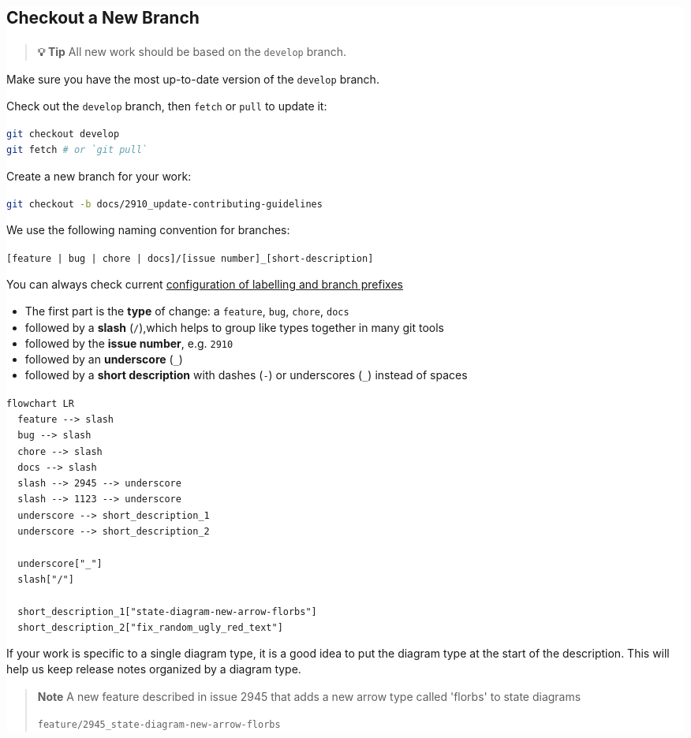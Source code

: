 ## Checkout a New Branch

> **💡 Tip**
> All new work should be based on the `develop` branch.

Make sure you have the most up-to-date version of the `develop` branch.

Check out the `develop` branch, then `fetch` or `pull` to update it:

```bash
git checkout develop
git fetch # or `git pull`
```

Create a new branch for your work:

```bash
git checkout -b docs/2910_update-contributing-guidelines
```

We use the following naming convention for branches:

```txt
[feature | bug | chore | docs]/[issue number]_[short-description]
```

You can always check current [configuration of labelling and branch prefixes](https://github.com/mermaid-js/mermaid/blob/develop/.github/pr-labeler.yml)

- The first part is the **type** of change: a `feature`, `bug`, `chore`, `docs`
- followed by a **slash** (`/`),which helps to group like types together in many git tools
- followed by the **issue number**, e.g. `2910`
- followed by an **underscore** (`_`)
- followed by a **short description** with dashes (`-`) or underscores (`_`) instead of spaces

```mermaid
flowchart LR
  feature --> slash
  bug --> slash
  chore --> slash
  docs --> slash
  slash --> 2945 --> underscore
  slash --> 1123 --> underscore
  underscore --> short_description_1
  underscore --> short_description_2

  underscore["_"]
  slash["/"]

  short_description_1["state-diagram-new-arrow-florbs"]
  short_description_2["fix_random_ugly_red_text"]
```

If your work is specific to a single diagram type, it is a good idea to put the diagram type at the start of the description. This will help us keep release notes organized by a diagram type.

> **Note**
> A new feature described in issue 2945 that adds a new arrow type called 'florbs' to state diagrams
>
> `feature/2945_state-diagram-new-arrow-florbs`
